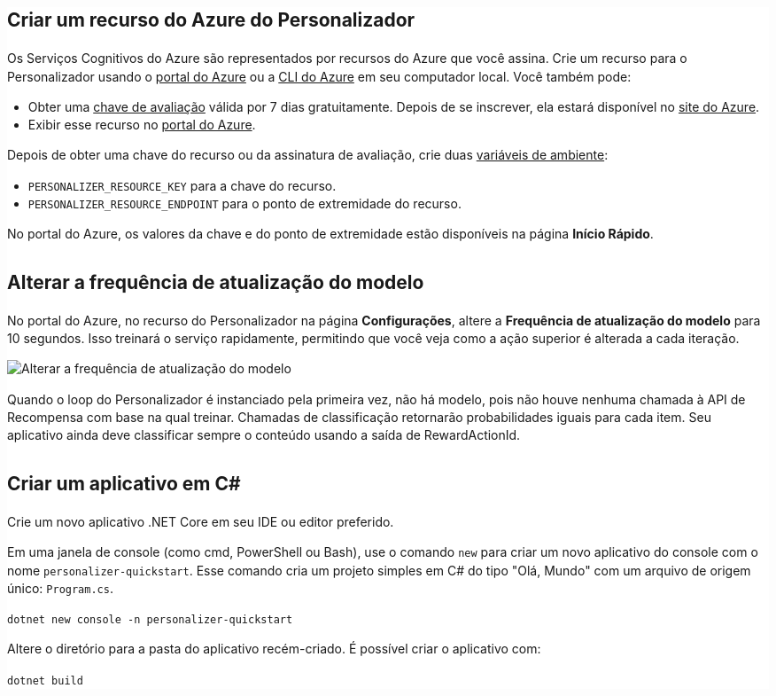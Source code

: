 ## <a name="create-a-personalizer-azure-resource"></a>Criar um recurso do Azure do Personalizador

Os Serviços Cognitivos do Azure são representados por recursos do Azure que você assina. Crie um recurso para o Personalizador usando o [portal do Azure](https://docs.microsoft.com/azure/cognitive-services/cognitive-services-apis-create-account) ou a [CLI do Azure](https://docs.microsoft.com/azure/cognitive-services/cognitive-services-apis-create-account-cli) em seu computador local. Você também pode:

* Obter uma [chave de avaliação](https://azure.microsoft.com/try/cognitive-services) válida por 7 dias gratuitamente. Depois de se inscrever, ela estará disponível no [site do Azure](https://azure.microsoft.com/try/cognitive-services/my-apis/).  
* Exibir esse recurso no [portal do Azure](https://portal.azure.com/).


Depois de obter uma chave do recurso ou da assinatura de avaliação, crie duas [variáveis de ambiente](https://docs.microsoft.com/azure/cognitive-services/cognitive-services-apis-create-account#configure-an-environment-variable-for-authentication):

* `PERSONALIZER_RESOURCE_KEY` para a chave do recurso.
* `PERSONALIZER_RESOURCE_ENDPOINT` para o ponto de extremidade do recurso.

No portal do Azure, os valores da chave e do ponto de extremidade estão disponíveis na página **Início Rápido**.

## <a name="change-the-model-update-frequency"></a>Alterar a frequência de atualização do modelo

No portal do Azure, no recurso do Personalizador na página **Configurações**, altere a **Frequência de atualização do modelo** para 10 segundos. Isso treinará o serviço rapidamente, permitindo que você veja como a ação superior é alterada a cada iteração.

![Alterar a frequência de atualização do modelo](./media/settings/configure-model-update-frequency-settings.png)

Quando o loop do Personalizador é instanciado pela primeira vez, não há modelo, pois não houve nenhuma chamada à API de Recompensa com base na qual treinar. Chamadas de classificação retornarão probabilidades iguais para cada item. Seu aplicativo ainda deve classificar sempre o conteúdo usando a saída de RewardActionId.

## <a name="create-a-new-c-application"></a>Criar um aplicativo em C#

Crie um novo aplicativo .NET Core em seu IDE ou editor preferido. 

Em uma janela de console (como cmd, PowerShell ou Bash), use o comando `new` para criar um novo aplicativo do console com o nome `personalizer-quickstart`. Esse comando cria um projeto simples em C# do tipo "Olá, Mundo" com um arquivo de origem único: `Program.cs`. 

```console
dotnet new console -n personalizer-quickstart
```

Altere o diretório para a pasta do aplicativo recém-criado. É possível criar o aplicativo com:

```console
dotnet build
```
